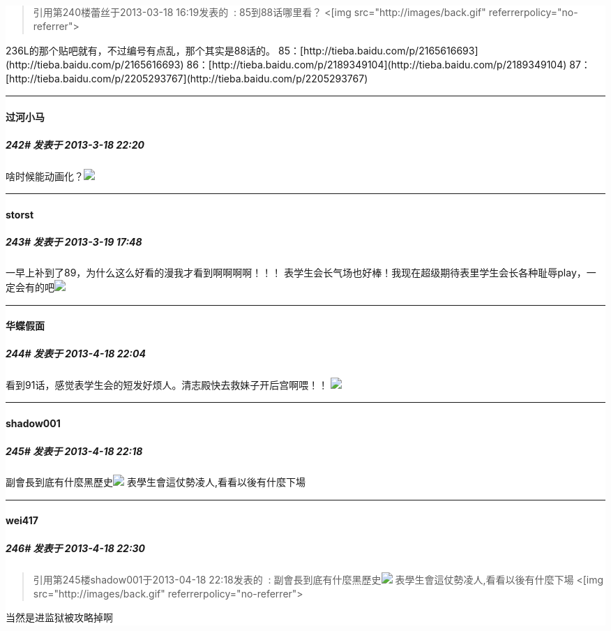 
<blockquote>引用第240楼蕾丝于2013-03-18 16:19发表的  :
85到88话哪里看？ <[img src="http://images/back.gif" referrerpolicy="no-referrer"></blockquote>236L的那个贴吧就有，不过编号有点乱，那个其实是88话的。
85：[http://tieba.baidu.com/p/2165616693](http://tieba.baidu.com/p/2165616693)
86：[http://tieba.baidu.com/p/2189349104](http://tieba.baidu.com/p/2189349104)
87：[http://tieba.baidu.com/p/2205293767](http://tieba.baidu.com/p/2205293767)


-----

####  过河小马  
##### 242#       发表于 2013-3-18 22:20


啥时候能动画化？<img src="https://static.saraba1st.com/image/smiley/face/86.gif" referrerpolicy="no-referrer">


-----

####  storst  
##### 243#       发表于 2013-3-19 17:48


一早上补到了89，为什么这么好看的漫我才看到啊啊啊啊！！！
表学生会长气场也好棒！我现在超级期待表里学生会长各种耻辱play，一定会有的吧<img src="https://static.saraba1st.com/image/smiley/face/153.gif" referrerpolicy="no-referrer">


-----

####  华蝶假面  
##### 244#       发表于 2013-4-18 22:04


看到91话，感觉表学生会的短发好烦人。清志殿快去救妹子开后宫啊喂！！ <img src="https://static.saraba1st.com/image/smiley/face/153.gif" referrerpolicy="no-referrer">


-----

####  shadow001  
##### 245#       发表于 2013-4-18 22:18


副會長到底有什麼黑歷史<img src="https://static.saraba1st.com/image/smiley/face/153.gif" referrerpolicy="no-referrer">
表學生會這仗勢凌人,看看以後有什麼下場


-----

####  wei417  
##### 246#       发表于 2013-4-18 22:30


<blockquote>引用第245楼shadow001于2013-04-18 22:18发表的  :
副會長到底有什麼黑歷史<img src="https://static.saraba1st.com/image/smiley/face/153.gif" referrerpolicy="no-referrer">
表學生會這仗勢凌人,看看以後有什麼下場 <[img src="http://images/back.gif" referrerpolicy="no-referrer"></blockquote>当然是进监狱被攻略掉啊
